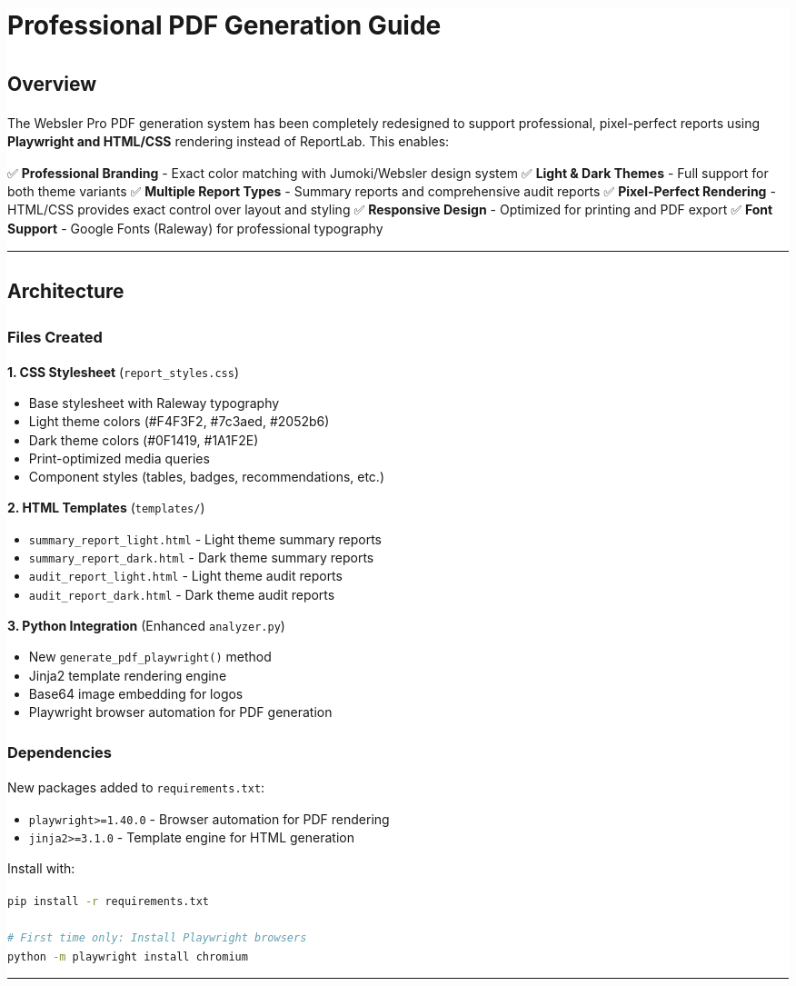 # Professional PDF Generation Guide

## Overview

The Websler Pro PDF generation system has been completely redesigned to support professional, pixel-perfect reports using **Playwright and HTML/CSS** rendering instead of ReportLab. This enables:

✅ **Professional Branding** - Exact color matching with Jumoki/Websler design system
✅ **Light & Dark Themes** - Full support for both theme variants
✅ **Multiple Report Types** - Summary reports and comprehensive audit reports
✅ **Pixel-Perfect Rendering** - HTML/CSS provides exact control over layout and styling
✅ **Responsive Design** - Optimized for printing and PDF export
✅ **Font Support** - Google Fonts (Raleway) for professional typography

---

## Architecture

### Files Created

**1. CSS Stylesheet** (`report_styles.css`)
- Base stylesheet with Raleway typography
- Light theme colors (#F4F3F2, #7c3aed, #2052b6)
- Dark theme colors (#0F1419, #1A1F2E)
- Print-optimized media queries
- Component styles (tables, badges, recommendations, etc.)

**2. HTML Templates** (`templates/`)
- `summary_report_light.html` - Light theme summary reports
- `summary_report_dark.html` - Dark theme summary reports
- `audit_report_light.html` - Light theme audit reports
- `audit_report_dark.html` - Dark theme audit reports

**3. Python Integration** (Enhanced `analyzer.py`)
- New `generate_pdf_playwright()` method
- Jinja2 template rendering engine
- Base64 image embedding for logos
- Playwright browser automation for PDF generation

### Dependencies

New packages added to `requirements.txt`:
- `playwright>=1.40.0` - Browser automation for PDF rendering
- `jinja2>=3.1.0` - Template engine for HTML generation

Install with:
```bash
pip install -r requirements.txt

# First time only: Install Playwright browsers
python -m playwright install chromium
```

---